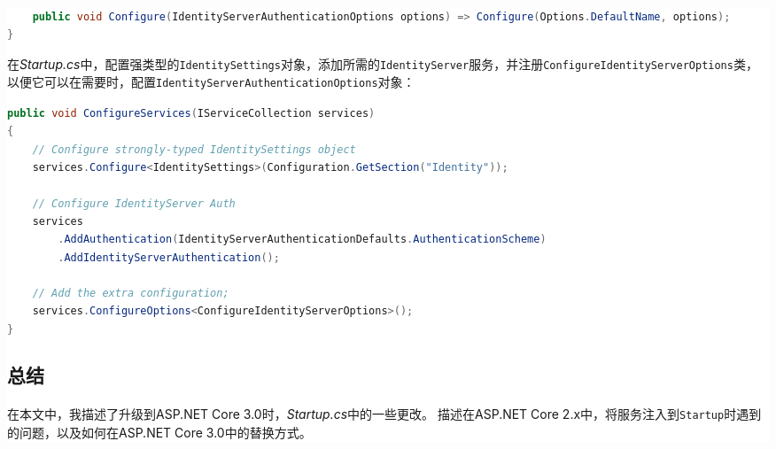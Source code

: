 ```csharp
    public void Configure(IdentityServerAuthenticationOptions options) => Configure(Options.DefaultName, options);
}
```

在*Startup.cs*中，配置强类型的`IdentitySettings`对象，添加所需的`IdentityServer`服务，并注册`ConfigureIdentityServerOptions`类，以便它可以在需要时，配置`IdentityServerAuthenticationOptions`对象：

```csharp
public void ConfigureServices(IServiceCollection services)
{
    // Configure strongly-typed IdentitySettings object
    services.Configure<IdentitySettings>(Configuration.GetSection("Identity"));

    // Configure IdentityServer Auth
    services
        .AddAuthentication(IdentityServerAuthenticationDefaults.AuthenticationScheme)
        .AddIdentityServerAuthentication();

    // Add the extra configuration;
    services.ConfigureOptions<ConfigureIdentityServerOptions>();
}
```

## 总结

在本文中，我描述了升级到ASP.NET Core 3.0时，*Startup.cs*中的一些更改。 描述在ASP.NET Core 2.x中，将服务注入到`Startup`时遇到的问题，以及如何在ASP.NET Core 3.0中的替换方式。 
